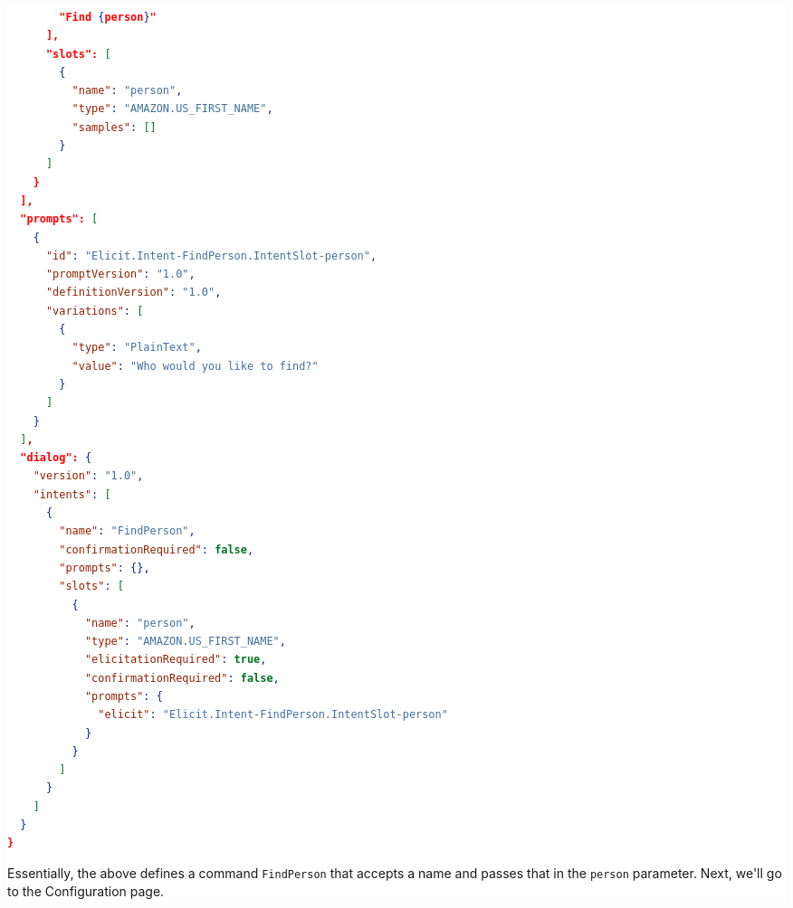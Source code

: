 ```json
        "Find {person}"
      ],
      "slots": [
        {
          "name": "person",
          "type": "AMAZON.US_FIRST_NAME",
          "samples": []
        }
      ]
    }
  ],
  "prompts": [
    {
      "id": "Elicit.Intent-FindPerson.IntentSlot-person",
      "promptVersion": "1.0",
      "definitionVersion": "1.0",
      "variations": [
        {
          "type": "PlainText",
          "value": "Who would you like to find?"
        }
      ]
    }
  ],
  "dialog": {
    "version": "1.0",
    "intents": [
      {
        "name": "FindPerson",
        "confirmationRequired": false,
        "prompts": {},
        "slots": [
          {
            "name": "person",
            "type": "AMAZON.US_FIRST_NAME",
            "elicitationRequired": true,
            "confirmationRequired": false,
            "prompts": {
              "elicit": "Elicit.Intent-FindPerson.IntentSlot-person"
            }
          }
        ]
      }
    ]
  }
}
```

Essentially, the above defines a command `FindPerson` that accepts a name and passes that in the `person` parameter. Next, we'll go to the Configuration page.
